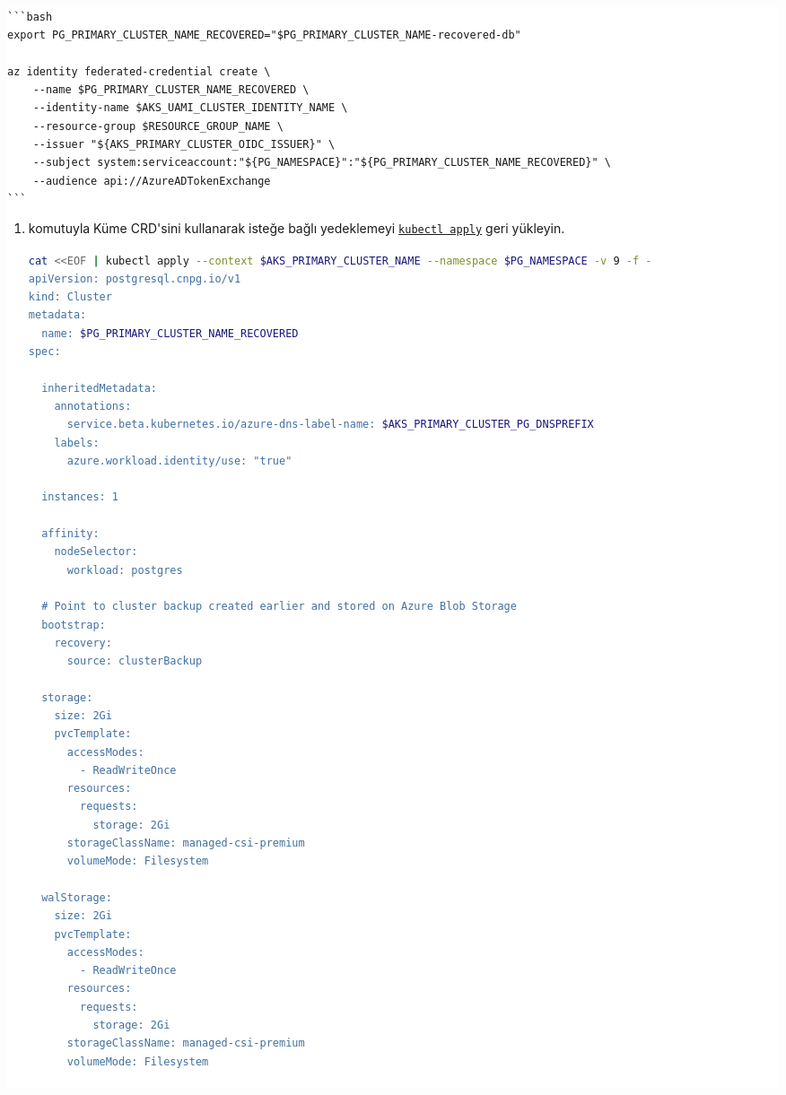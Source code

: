     ```bash
    export PG_PRIMARY_CLUSTER_NAME_RECOVERED="$PG_PRIMARY_CLUSTER_NAME-recovered-db"

    az identity federated-credential create \
        --name $PG_PRIMARY_CLUSTER_NAME_RECOVERED \
        --identity-name $AKS_UAMI_CLUSTER_IDENTITY_NAME \
        --resource-group $RESOURCE_GROUP_NAME \
        --issuer "${AKS_PRIMARY_CLUSTER_OIDC_ISSUER}" \
        --subject system:serviceaccount:"${PG_NAMESPACE}":"${PG_PRIMARY_CLUSTER_NAME_RECOVERED}" \
        --audience api://AzureADTokenExchange
    ```

1. komutuyla Küme CRD'sini kullanarak isteğe bağlı yedeklemeyi [`kubectl apply`][kubectl-apply] geri yükleyin.

    ```bash
    cat <<EOF | kubectl apply --context $AKS_PRIMARY_CLUSTER_NAME --namespace $PG_NAMESPACE -v 9 -f -
    apiVersion: postgresql.cnpg.io/v1
    kind: Cluster
    metadata:
      name: $PG_PRIMARY_CLUSTER_NAME_RECOVERED
    spec:
    
      inheritedMetadata:
        annotations:
          service.beta.kubernetes.io/azure-dns-label-name: $AKS_PRIMARY_CLUSTER_PG_DNSPREFIX
        labels:
          azure.workload.identity/use: "true"
    
      instances: 1
    
      affinity:
        nodeSelector:
          workload: postgres
    
      # Point to cluster backup created earlier and stored on Azure Blob Storage
      bootstrap:
        recovery:
          source: clusterBackup
    
      storage:
        size: 2Gi
        pvcTemplate:
          accessModes:
            - ReadWriteOnce
          resources:
            requests:
              storage: 2Gi
          storageClassName: managed-csi-premium
          volumeMode: Filesystem
    
      walStorage:
        size: 2Gi
        pvcTemplate:
          accessModes:
            - ReadWriteOnce
          resources:
            requests:
              storage: 2Gi
          storageClassName: managed-csi-premium
          volumeMode: Filesystem
      

[helm-upgrade]: https://helm.sh/docs/helm/helm_upgrade/
[create-infrastructure]: ./create-postgresql-ha.md
[kubectl-create-secret]: https://kubernetes.io/docs/reference/kubectl/generated/kubectl_create/kubectl_create_secret/
[kubectl-get]: https://kubernetes.io/docs/reference/kubectl/generated/kubectl_get/
[kubectl-apply]: https://kubernetes.io/docs/reference/kubectl/generated/kubectl_apply/
[helm-repo-add]: https://helm.sh/docs/helm/helm_repo_add/
[az-aks-show]: /cli/azure/aks#az_aks_show
[az-identity-federated-credential-create]: /cli/azure/identity/federated-credential#az_identity_federated_credential_create
[cluster-crd]: https://cloudnative-pg.io/documentation/1.23/cloudnative-pg.v1/#postgresql-cnpg-io-v1-ClusterSpec
[kubectl-describe]: https://kubernetes.io/docs/reference/kubectl/generated/kubectl_describe/
[az-storage-blob-list]: /cli/azure/storage/blob/#az_storage_blob_list
[az-identity-federated-credential-delete]: /cli/azure/identity/federated-credential#az_identity_federated_credential_delete
[kubectl-delete]: https://kubernetes.io/docs/reference/kubectl/generated/kubectl_delete/
[az-group-delete]: /cli/azure/group#az_group_delete
[what-is-aks]: ./what-is-aks.md